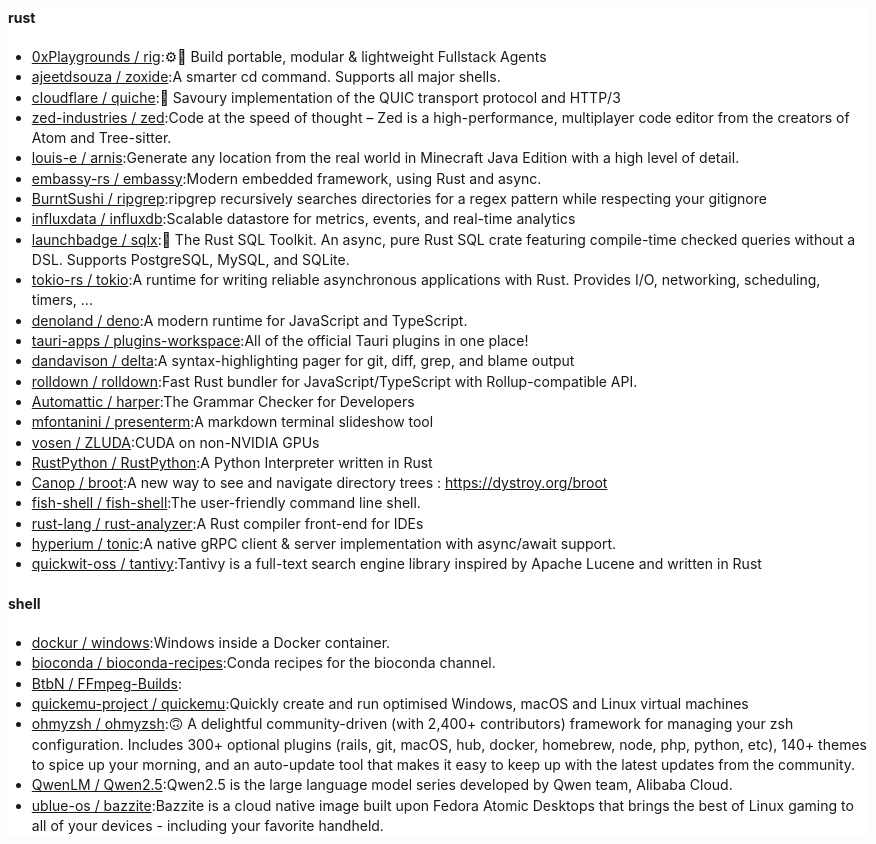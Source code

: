 #### rust
* [0xPlaygrounds / rig](https://github.com/0xPlaygrounds/rig):⚙️🦀 Build portable, modular & lightweight Fullstack Agents
* [ajeetdsouza / zoxide](https://github.com/ajeetdsouza/zoxide):A smarter cd command. Supports all major shells.
* [cloudflare / quiche](https://github.com/cloudflare/quiche):🥧 Savoury implementation of the QUIC transport protocol and HTTP/3
* [zed-industries / zed](https://github.com/zed-industries/zed):Code at the speed of thought – Zed is a high-performance, multiplayer code editor from the creators of Atom and Tree-sitter.
* [louis-e / arnis](https://github.com/louis-e/arnis):Generate any location from the real world in Minecraft Java Edition with a high level of detail.
* [embassy-rs / embassy](https://github.com/embassy-rs/embassy):Modern embedded framework, using Rust and async.
* [BurntSushi / ripgrep](https://github.com/BurntSushi/ripgrep):ripgrep recursively searches directories for a regex pattern while respecting your gitignore
* [influxdata / influxdb](https://github.com/influxdata/influxdb):Scalable datastore for metrics, events, and real-time analytics
* [launchbadge / sqlx](https://github.com/launchbadge/sqlx):🧰 The Rust SQL Toolkit. An async, pure Rust SQL crate featuring compile-time checked queries without a DSL. Supports PostgreSQL, MySQL, and SQLite.
* [tokio-rs / tokio](https://github.com/tokio-rs/tokio):A runtime for writing reliable asynchronous applications with Rust. Provides I/O, networking, scheduling, timers, ...
* [denoland / deno](https://github.com/denoland/deno):A modern runtime for JavaScript and TypeScript.
* [tauri-apps / plugins-workspace](https://github.com/tauri-apps/plugins-workspace):All of the official Tauri plugins in one place!
* [dandavison / delta](https://github.com/dandavison/delta):A syntax-highlighting pager for git, diff, grep, and blame output
* [rolldown / rolldown](https://github.com/rolldown/rolldown):Fast Rust bundler for JavaScript/TypeScript with Rollup-compatible API.
* [Automattic / harper](https://github.com/Automattic/harper):The Grammar Checker for Developers
* [mfontanini / presenterm](https://github.com/mfontanini/presenterm):A markdown terminal slideshow tool
* [vosen / ZLUDA](https://github.com/vosen/ZLUDA):CUDA on non-NVIDIA GPUs
* [RustPython / RustPython](https://github.com/RustPython/RustPython):A Python Interpreter written in Rust
* [Canop / broot](https://github.com/Canop/broot):A new way to see and navigate directory trees : https://dystroy.org/broot
* [fish-shell / fish-shell](https://github.com/fish-shell/fish-shell):The user-friendly command line shell.
* [rust-lang / rust-analyzer](https://github.com/rust-lang/rust-analyzer):A Rust compiler front-end for IDEs
* [hyperium / tonic](https://github.com/hyperium/tonic):A native gRPC client & server implementation with async/await support.
* [quickwit-oss / tantivy](https://github.com/quickwit-oss/tantivy):Tantivy is a full-text search engine library inspired by Apache Lucene and written in Rust

#### shell
* [dockur / windows](https://github.com/dockur/windows):Windows inside a Docker container.
* [bioconda / bioconda-recipes](https://github.com/bioconda/bioconda-recipes):Conda recipes for the bioconda channel.
* [BtbN / FFmpeg-Builds](https://github.com/BtbN/FFmpeg-Builds):
* [quickemu-project / quickemu](https://github.com/quickemu-project/quickemu):Quickly create and run optimised Windows, macOS and Linux virtual machines
* [ohmyzsh / ohmyzsh](https://github.com/ohmyzsh/ohmyzsh):🙃 A delightful community-driven (with 2,400+ contributors) framework for managing your zsh configuration. Includes 300+ optional plugins (rails, git, macOS, hub, docker, homebrew, node, php, python, etc), 140+ themes to spice up your morning, and an auto-update tool that makes it easy to keep up with the latest updates from the community.
* [QwenLM / Qwen2.5](https://github.com/QwenLM/Qwen2.5):Qwen2.5 is the large language model series developed by Qwen team, Alibaba Cloud.
* [ublue-os / bazzite](https://github.com/ublue-os/bazzite):Bazzite is a cloud native image built upon Fedora Atomic Desktops that brings the best of Linux gaming to all of your devices - including your favorite handheld.